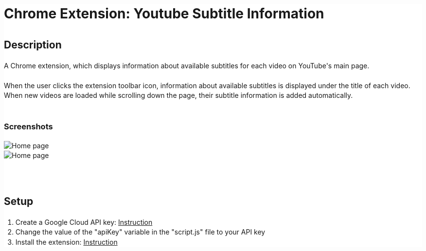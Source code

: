 <h1>Chrome Extension: Youtube Subtitle Information</h1>

<h2>Description</h2>
A Chrome extension, which displays information about available subtitles for each video on YouTube's main page.
<br/>
<br/>
When the user clicks the extension toolbar icon, information about available subtitles is displayed under the title of each video. When new videos are loaded while scrolling down the page, their subtitle information is added automatically.
<br/>
<br/>
<h3>Screenshots</h3>
<img src="https://i.imgur.com/W54P2mV.png" height="80%" width="80%" alt="Home page"/>
<br />
<img src="https://i.imgur.com/DJXFApW.png" height="80%" width="80%" alt="Home page"/>
<br />
<br />
<br />

<h2>Setup</h2>
<ol>
  <li>Create a Google Cloud API key: <a href="https://developers.google.com/youtube/registering_an_application">Instruction<a/></li>
  <li>Change the value of the "apiKey" variable in the "script.js" file to your API key</li>
  <li>Install the extension: <a href="https://webkul.com/blog/how-to-install-the-unpacked-extension-in-chrome/">Instruction<a/></li>
</ol>
